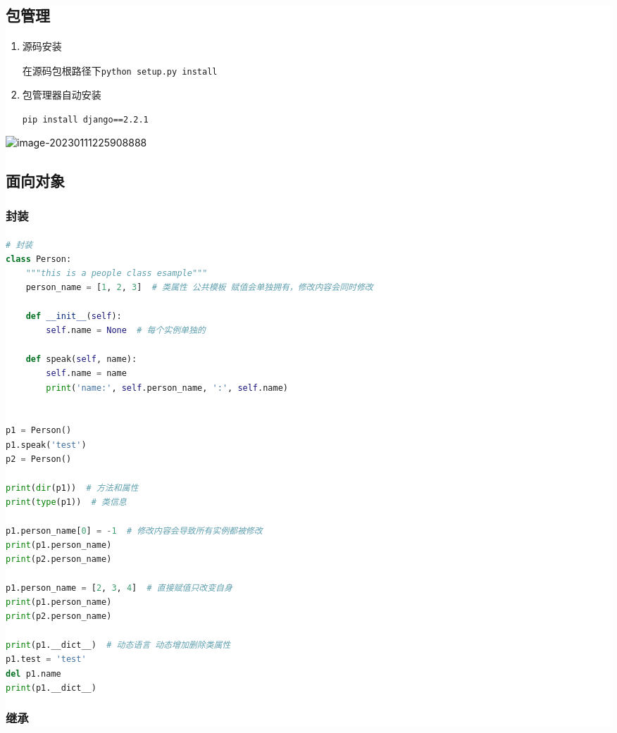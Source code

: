 ## 包管理

1. 源码安装

   在源码包根路径下`python setup.py install`

2. 包管理器自动安装

   `pip install django==2.2.1`

![image-20230111225908888](https://raw.githubusercontent.com/0RAJA/img/main/image-20230111225908888.png)

## 面向对象

### 封装

```python
# 封装
class Person:
    """this is a people class esample"""
    person_name = [1, 2, 3]  # 类属性 公共模板 赋值会单独拥有，修改内容会同时修改

    def __init__(self):
        self.name = None  # 每个实例单独的

    def speak(self, name):
        self.name = name
        print('name:', self.person_name, ':', self.name)


p1 = Person()
p1.speak('test')
p2 = Person()

print(dir(p1))  # 方法和属性
print(type(p1))  # 类信息

p1.person_name[0] = -1  # 修改内容会导致所有实例都被修改
print(p1.person_name)
print(p2.person_name)

p1.person_name = [2, 3, 4]  # 直接赋值只改变自身
print(p1.person_name)
print(p2.person_name)

print(p1.__dict__)  # 动态语言 动态增加删除类属性
p1.test = 'test'
del p1.name
print(p1.__dict__)
```

### 继承
